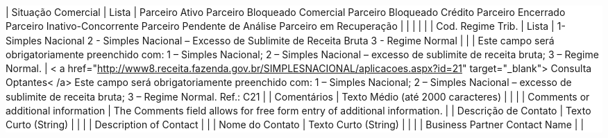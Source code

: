 |           Situação Comercial            |               Lista               | Parceiro Ativo Parceiro Bloqueado Comercial Parceiro Bloqueado Crédito Parceiro Encerrado Parceiro Inativo-Concorrente Parceiro Pendente de Análise Parceiro em Recuperação |                    |                                                  |                                                                                                                                                         |                                                                                                                                                                                                                                                                                                                                                                                                                                                                                                                                                                                                                                                                          |
|            Cod. Regime Trib.            |               Lista               |                                     1- Simples Nacional 2 - Simples Nacional – Excesso de Sublimite de Receita Bruta 3 - Regime Normal                                      |                    |                                                  | Este campo será obrigatoriamente preenchido com: 1 – Simples Nacional; 2 – Simples Nacional – excesso de sublimite de receita bruta; 3 – Regime Normal. |                                                                                                                                                                                    \< a href="http://www8.receita.fazenda.gov.br/SIMPLESNACIONAL/aplicacoes.aspx?id=21" target="\_blank"\> Consulta Optantes\< /a\> Este campo será obrigatoriamente preenchido com: 1 – Simples Nacional; 2 – Simples Nacional – excesso de sublimite de receita bruta; 3 – Regime Normal. Ref.: C21                                                                                                                                                                                    |
|               Comentários               | Texto Médio (até 2000 caracteres) |                                                                                                                                                                             |                    |                                                  |                                                           Comments or additional information                                                            |                                                                                                                                                                                                                                                                                                 The Comments field allows for free form entry of additional information.                                                                                                                                                                                                                                                                                                 |
|          Descrição de Contato           |       Texto Curto (String)        |                                                                                                                                                                             |                    |                                                  |                                                                 Description of Contact                                                                  |                                                                                                                                                                                                                                                                                                                                                                                                                                                                                                                                                                                                                                                                          |
|             Nome do Contato             |       Texto Curto (String)        |                                                                                                                                                                             |                    |                                                  |                                                              Business Partner Contact Name                                                              |                                                                                                                                                                                                                                                                                                                                                                                                                                                                                                                                                                                                                                                                          |